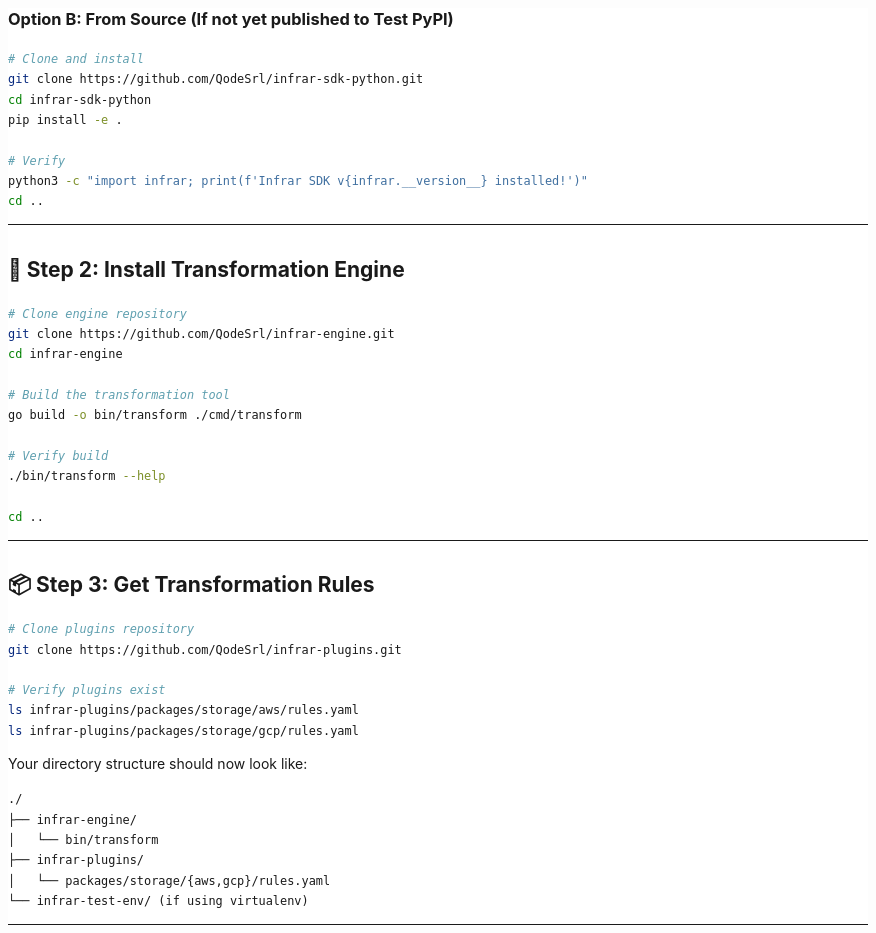### Option B: From Source (If not yet published to Test PyPI)

```bash
# Clone and install
git clone https://github.com/QodeSrl/infrar-sdk-python.git
cd infrar-sdk-python
pip install -e .

# Verify
python3 -c "import infrar; print(f'Infrar SDK v{infrar.__version__} installed!')"
cd ..
```

---

## 🔧 Step 2: Install Transformation Engine

```bash
# Clone engine repository
git clone https://github.com/QodeSrl/infrar-engine.git
cd infrar-engine

# Build the transformation tool
go build -o bin/transform ./cmd/transform

# Verify build
./bin/transform --help

cd ..
```

---

## 📦 Step 3: Get Transformation Rules

```bash
# Clone plugins repository
git clone https://github.com/QodeSrl/infrar-plugins.git

# Verify plugins exist
ls infrar-plugins/packages/storage/aws/rules.yaml
ls infrar-plugins/packages/storage/gcp/rules.yaml
```

Your directory structure should now look like:
```
./
├── infrar-engine/
│   └── bin/transform
├── infrar-plugins/
│   └── packages/storage/{aws,gcp}/rules.yaml
└── infrar-test-env/ (if using virtualenv)
```

---